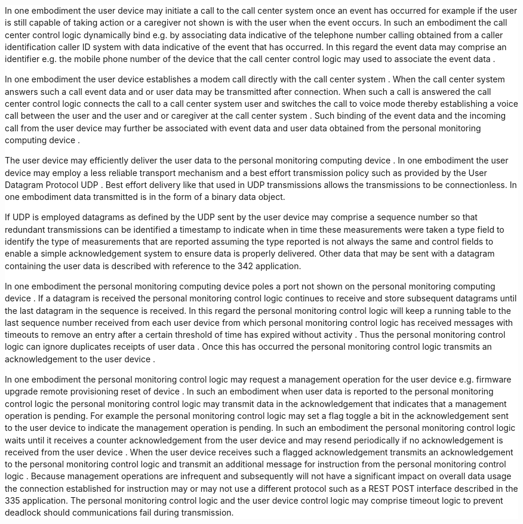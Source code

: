 In one embodiment the user device may initiate a call to the call center system once an event has occurred for example if the user is still capable of taking action or a caregiver not shown is with the user when the event occurs. In such an embodiment the call center control logic dynamically bind e.g. by associating data indicative of the telephone number calling obtained from a caller identification caller ID system with data indicative of the event that has occurred. In this regard the event data may comprise an identifier e.g. the mobile phone number of the device that the call center control logic may used to associate the event data .

In one embodiment the user device establishes a modem call directly with the call center system . When the call center system answers such a call event data and or user data may be transmitted after connection. When such a call is answered the call center control logic connects the call to a call center system user and switches the call to voice mode thereby establishing a voice call between the user and the user and or caregiver at the call center system . Such binding of the event data and the incoming call from the user device may further be associated with event data and user data obtained from the personal monitoring computing device .

The user device may efficiently deliver the user data to the personal monitoring computing device . In one embodiment the user device may employ a less reliable transport mechanism and a best effort transmission policy such as provided by the User Datagram Protocol UDP . Best effort delivery like that used in UDP transmissions allows the transmissions to be connectionless. In one embodiment data transmitted is in the form of a binary data object.

If UDP is employed datagrams as defined by the UDP sent by the user device may comprise a sequence number so that redundant transmissions can be identified a timestamp to indicate when in time these measurements were taken a type field to identify the type of measurements that are reported assuming the type reported is not always the same and control fields to enable a simple acknowledgement system to ensure data is properly delivered. Other data that may be sent with a datagram containing the user data is described with reference to the 342 application.

In one embodiment the personal monitoring computing device poles a port not shown on the personal monitoring computing device . If a datagram is received the personal monitoring control logic continues to receive and store subsequent datagrams until the last datagram in the sequence is received. In this regard the personal monitoring control logic will keep a running table to the last sequence number received from each user device from which personal monitoring control logic has received messages with timeouts to remove an entry after a certain threshold of time has expired without activity . Thus the personal monitoring control logic can ignore duplicates receipts of user data . Once this has occurred the personal monitoring control logic transmits an acknowledgement to the user device .

In one embodiment the personal monitoring control logic may request a management operation for the user device e.g. firmware upgrade remote provisioning reset of device . In such an embodiment when user data is reported to the personal monitoring control logic the personal monitoring control logic may transmit data in the acknowledgement that indicates that a management operation is pending. For example the personal monitoring control logic may set a flag toggle a bit in the acknowledgement sent to the user device to indicate the management operation is pending. In such an embodiment the personal monitoring control logic waits until it receives a counter acknowledgement from the user device and may resend periodically if no acknowledgement is received from the user device . When the user device receives such a flagged acknowledgement transmits an acknowledgement to the personal monitoring control logic and transmit an additional message for instruction from the personal monitoring control logic . Because management operations are infrequent and subsequently will not have a significant impact on overall data usage the connection established for instruction may or may not use a different protocol such as a REST POST interface described in the 335 application. The personal monitoring control logic and the user device control logic may comprise timeout logic to prevent deadlock should communications fail during transmission.
